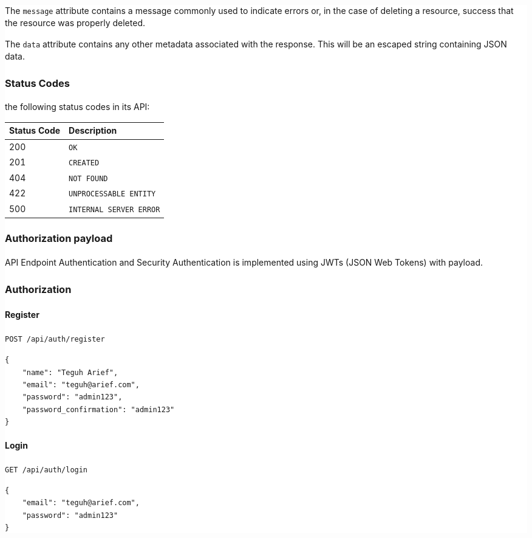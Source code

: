 The `message` attribute contains a message commonly used to indicate errors or, in the case of deleting a resource, success that the resource was properly deleted.

The `data` attribute contains any other metadata associated with the response. This will be an escaped string containing JSON data.

### Status Codes

the following status codes in its API:

| Status Code | Description |
| :--- | :--- |
| 200 | `OK` |
| 201 | `CREATED` |
| 404 | `NOT FOUND` |
| 422 | `UNPROCESSABLE ENTITY` |
| 500 | `INTERNAL SERVER ERROR` |

### Authorization payload

API Endpoint Authentication and Security Authentication is implemented using JWTs (JSON Web Tokens) with payload.

### Authorization

#### Register

```
POST /api/auth/register
```

```
{
    "name": "Teguh Arief",
    "email": "teguh@arief.com",
    "password": "admin123",
    "password_confirmation": "admin123"
}
```

#### Login

```
GET /api/auth/login
```

```
{
    "email": "teguh@arief.com",
    "password": "admin123"
}
```
